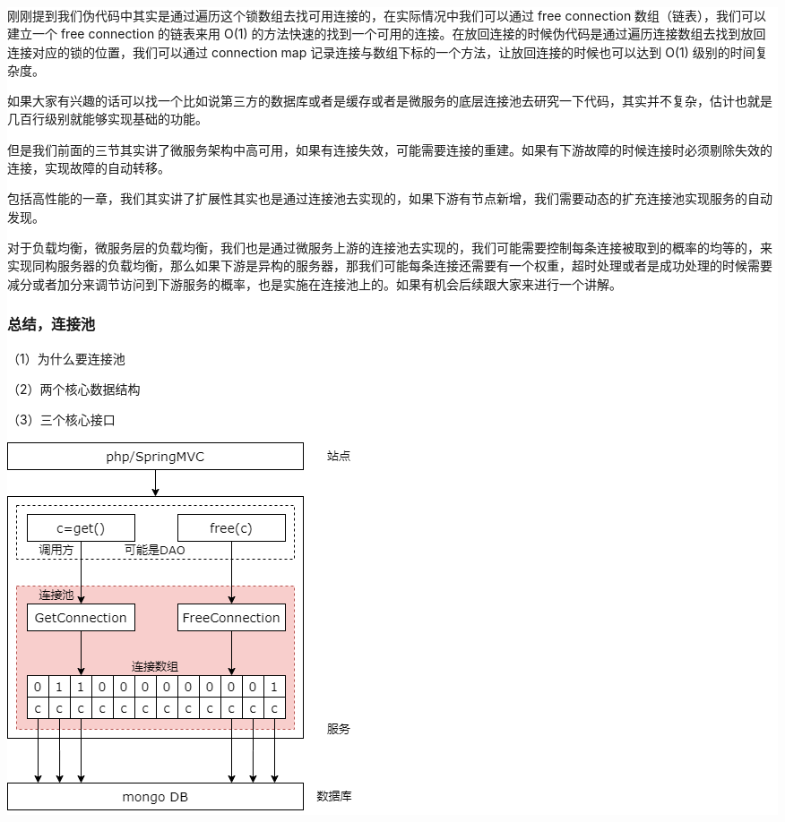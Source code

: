 刚刚提到我们伪代码中其实是通过遍历这个锁数组去找可用连接的，在实际情况中我们可以通过 free connection 数组（链表），我们可以建立一个 free connection 的链表来用 O(1) 的方法快速的找到一个可用的连接。在放回连接的时候伪代码是通过遍历连接数组去找到放回连接对应的锁的位置，我们可以通过 connection map 记录连接与数组下标的一个方法，让放回连接的时候也可以达到 O(1) 级别的时间复杂度。

如果大家有兴趣的话可以找一个比如说第三方的数据库或者是缓存或者是微服务的底层连接池去研究一下代码，其实并不复杂，估计也就是几百行级别就能够实现基础的功能。

但是我们前面的三节其实讲了微服务架构中高可用，如果有连接失效，可能需要连接的重建。如果有下游故障的时候连接时必须剔除失效的连接，实现故障的自动转移。

包括高性能的一章，我们其实讲了扩展性其实也是通过连接池去实现的，如果下游有节点新增，我们需要动态的扩充连接池实现服务的自动发现。

对于负载均衡，微服务层的负载均衡，我们也是通过微服务上游的连接池去实现的，我们可能需要控制每条连接被取到的概率的均等的，来实现同构服务器的负载均衡，那么如果下游是异构的服务器，那我们可能每条连接还需要有一个权重，超时处理或者是成功处理的时候需要减分或者加分来调节访问到下游服务的概率，也是实施在连接池上的。如果有机会后续跟大家来进行一个讲解。

### 总结，连接池

（1）为什么要连接池

（2）两个核心数据结构

（3）三个核心接口

![](image/ch3-19-连接池管理.png)